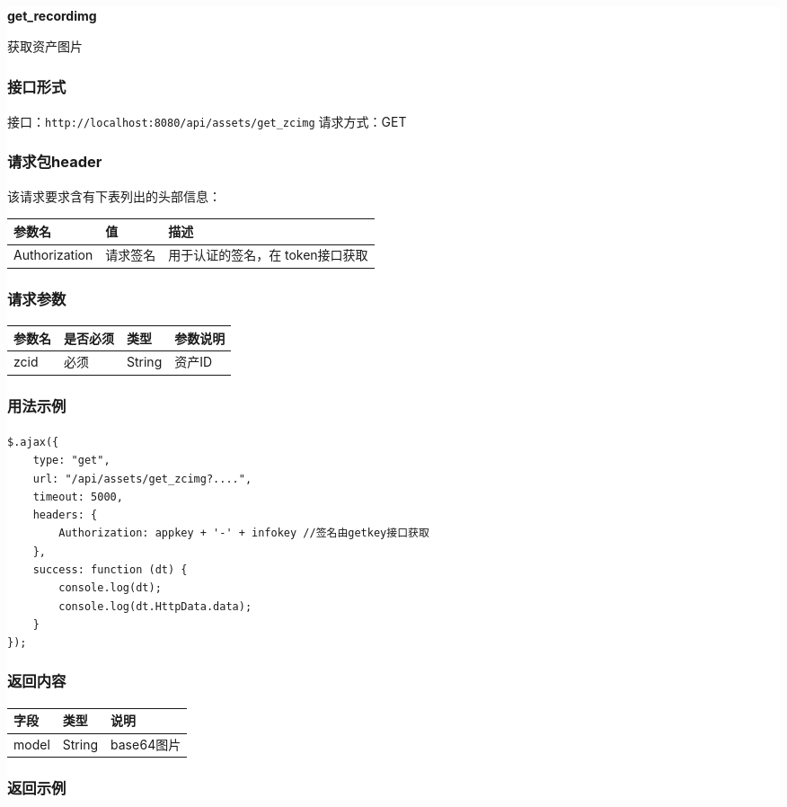 

**get_recordimg**

获取资产图片



### 接口形式

接口：`http://localhost:8080/api/assets/get_zcimg`
请求方式：GET

### 请求包header

该请求要求含有下表列出的头部信息：

| 参数名        | 值       | 描述                             |
| :------------ | :------- | :------------------------------- |
| Authorization | 请求签名 | 用于认证的签名，在 token接口获取 |

### 请求参数

| 参数名 | 是否必须 | 类型   | 参数说明 |
| :----- | :------- | :----- | :------- |
| zcid   | 必须     | String | 资产ID   |

### 用法示例

```
$.ajax({
    type: "get",
    url: "/api/assets/get_zcimg?....",
    timeout: 5000,
    headers: {
        Authorization: appkey + '-' + infokey //签名由getkey接口获取
    },
    success: function (dt) {
        console.log(dt);
        console.log(dt.HttpData.data);
    }
});
```

### 返回内容

| 字段  | 类型   | 说明       |
| :---- | :----- | :--------- |
| model | String | base64图片 |

### 返回示例